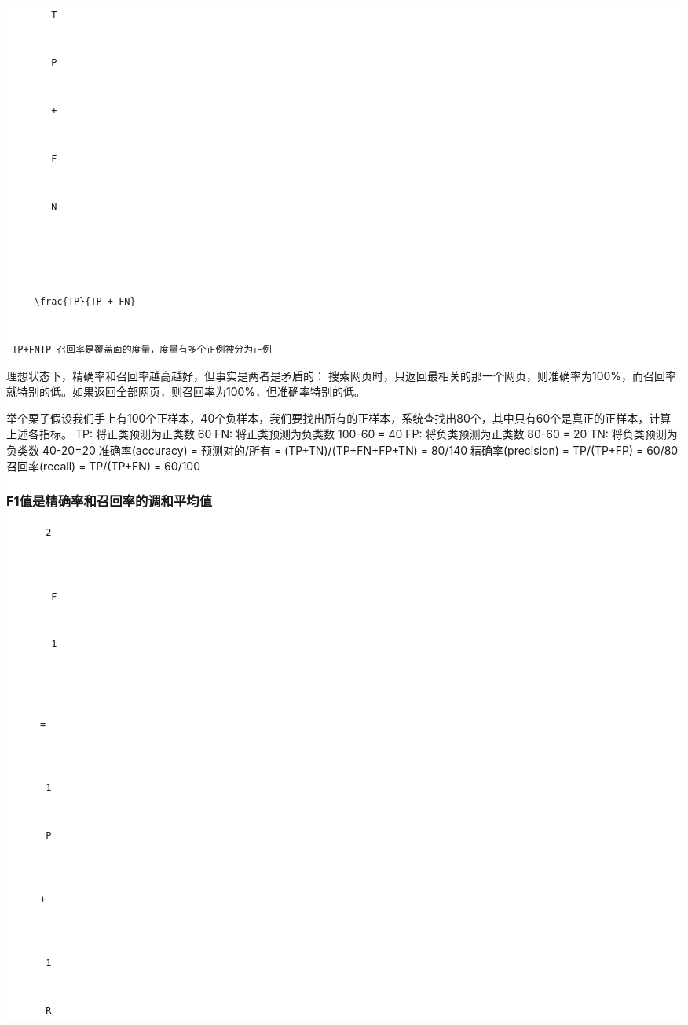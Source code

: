           
          
          
            T 
           
          
            P 
           
          
            + 
           
          
            F 
           
          
            N 
           
          
         
        
       
         \frac{TP}{TP + FN} 
        
       
     TP+FNTP​ 召回率是覆盖面的度量，度量有多个正例被分为正例

理想状态下，精确率和召回率越高越好，但事实是两者是矛盾的： 搜索网页时，只返回最相关的那一个网页，则准确率为100%，而召回率就特别的低。如果返回全部网页，则召回率为100%，但准确率特别的低。

举个栗子假设我们手上有100个正样本，40个负样本，我们要找出所有的正样本，系统查找出80个，其中只有60个是真正的正样本，计算上述各指标。 TP: 将正类预测为正类数 60 FN: 将正类预测为负类数 100-60 = 40 FP: 将负类预测为正类数 80-60 = 20 TN: 将负类预测为负类数 40-20=20 准确率(accuracy) = 预测对的/所有 = (TP+TN)/(TP+FN+FP+TN) = 80/140 精确率(precision) = TP/(TP+FP) = 60/80 召回率(recall) = TP/(TP+FN) = 60/100

### F1值是精确率和召回率的调和平均值

 
      
       
        
         
         
           2 
          
          
          
            F 
           
          
            1 
           
          
         
        
          = 
         
         
         
           1 
          
         
           P 
          
         
        
          + 
         
         
         
           1 
          
         
           R 
          
         
        